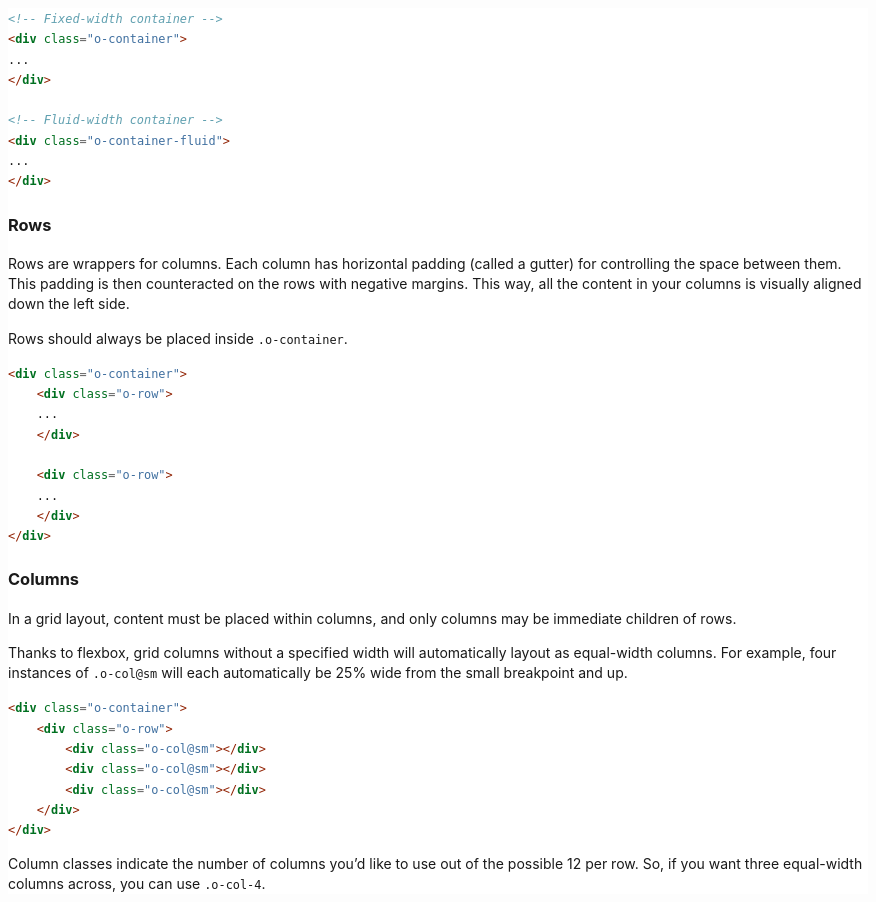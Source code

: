 
```html
<!-- Fixed-width container -->
<div class="o-container">
...
</div>

<!-- Fluid-width container -->
<div class="o-container-fluid">
...
</div>
```

### Rows

Rows are wrappers for columns. Each column has horizontal padding (called a gutter) for controlling the space between them. This padding is then counteracted on the rows with negative margins. This way, all the content in your columns is visually aligned down the left side.


Rows should always be placed inside `.o-container`.


```html
<div class="o-container">
    <div class="o-row">
    ...
    </div>

    <div class="o-row">
    ...
    </div>
</div>
```

### Columns

In a grid layout, content must be placed within columns, and only columns may be immediate children of rows.


Thanks to flexbox, grid columns without a specified width will automatically layout as equal-width columns. For example, four instances of `.o-col@sm` will each automatically be 25% wide from the small breakpoint and up.


```html
<div class="o-container">
    <div class="o-row">
        <div class="o-col@sm"></div>
        <div class="o-col@sm"></div>
        <div class="o-col@sm"></div>
    </div>
</div>
```


Column classes indicate the number of columns you’d like to use out of the possible 12 per row. So, if you want three equal-width columns across, you can use `.o-col-4`.
